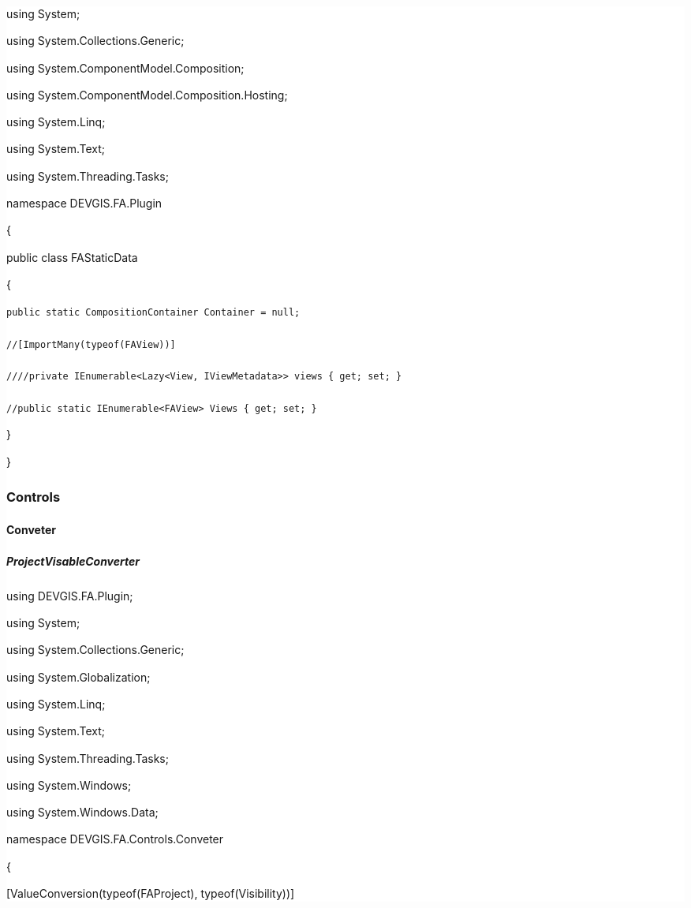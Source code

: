 using System;

using System.Collections.Generic;

using System.ComponentModel.Composition;

using System.ComponentModel.Composition.Hosting;

using System.Linq;

using System.Text;

using System.Threading.Tasks;

namespace DEVGIS.FA.Plugin

{

  public class FAStaticData

  {

    public static CompositionContainer Container = null;

    //[ImportMany(typeof(FAView))]

    ////private IEnumerable<Lazy<View, IViewMetadata>> views { get; set; }

    //public static IEnumerable<FAView> Views { get; set; }

  }

}

### Controls

#### Conveter

##### ProjectVisableConverter

using DEVGIS.FA.Plugin;

using System;

using System.Collections.Generic;

using System.Globalization;

using System.Linq;

using System.Text;

using System.Threading.Tasks;

using System.Windows;

using System.Windows.Data;

namespace DEVGIS.FA.Controls.Conveter

{

  [ValueConversion(typeof(FAProject), typeof(Visibility))]
